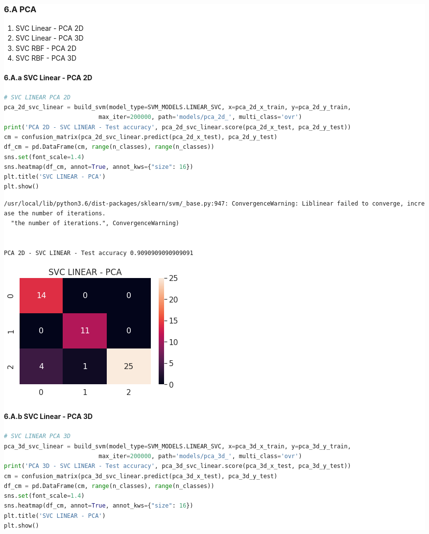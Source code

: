 ```python
```

### 6.A PCA
1. SVC Linear - PCA 2D
2. SVC Linear - PCA 3D
3. SVC RBF - PCA 2D
4. SVC RBF - PCA 3D

#### 6.A.a SVC Linear - PCA 2D


```python
# SVC LINEAR PCA 2D
pca_2d_svc_linear = build_svm(model_type=SVM_MODELS.LINEAR_SVC, x=pca_2d_x_train, y=pca_2d_y_train,
                           max_iter=200000, path='models/pca_2d_', multi_class='ovr')
print('PCA 2D - SVC LINEAR - Test accuracy', pca_2d_svc_linear.score(pca_2d_x_test, pca_2d_y_test))
cm = confusion_matrix(pca_2d_svc_linear.predict(pca_2d_x_test), pca_2d_y_test)
df_cm = pd.DataFrame(cm, range(n_classes), range(n_classes))
sns.set(font_scale=1.4) 
sns.heatmap(df_cm, annot=True, annot_kws={"size": 16})
plt.title('SVC LINEAR - PCA')
plt.show()
```

    /usr/local/lib/python3.6/dist-packages/sklearn/svm/_base.py:947: ConvergenceWarning: Liblinear failed to converge, increase the number of iterations.
      "the number of iterations.", ConvergenceWarning)
    

    PCA 2D - SVC LINEAR - Test accuracy 0.9090909090909091
    


![png](output_33_2.png)


#### 6.A.b SVC Linear - PCA 3D


```python
# SVC LINEAR PCA 3D
pca_3d_svc_linear = build_svm(model_type=SVM_MODELS.LINEAR_SVC, x=pca_3d_x_train, y=pca_3d_y_train,
                           max_iter=200000, path='models/pca_3d_', multi_class='ovr')
print('PCA 3D - SVC LINEAR - Test accuracy', pca_3d_svc_linear.score(pca_3d_x_test, pca_3d_y_test))
cm = confusion_matrix(pca_3d_svc_linear.predict(pca_3d_x_test), pca_3d_y_test)
df_cm = pd.DataFrame(cm, range(n_classes), range(n_classes))
sns.set(font_scale=1.4) 
sns.heatmap(df_cm, annot=True, annot_kws={"size": 16})
plt.title('SVC LINEAR - PCA')
plt.show()
```

